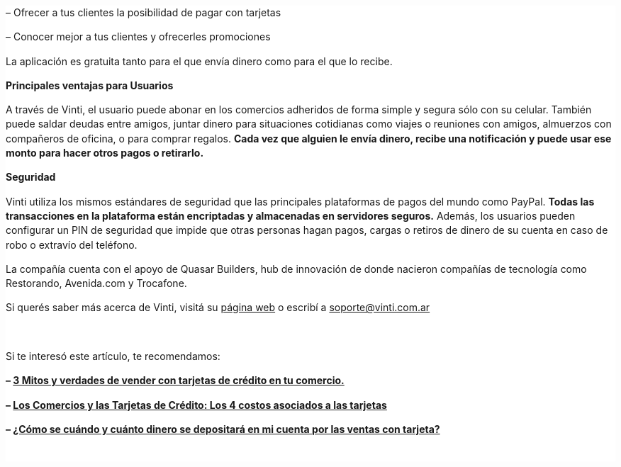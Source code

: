 &#8211; Ofrecer a tus clientes la posibilidad de pagar con tarjetas

&#8211; Conocer mejor a tus clientes y ofrecerles promociones

La aplicación es gratuita tanto para el que envía dinero como para el que lo recibe.

**Principales ventajas para Usuarios**

A través de Vinti, el usuario puede abonar en los comercios adheridos de forma simple y segura sólo con su celular. También puede saldar deudas entre amigos, juntar dinero para situaciones cotidianas como viajes o reuniones con amigos, almuerzos con compañeros de oficina, o para comprar regalos. **Cada vez que alguien le envía dinero, recibe una notificación y puede usar ese monto para hacer otros pagos o retirarlo.**

**Seguridad**

Vinti utiliza los mismos estándares de seguridad que las principales plataformas de pagos del mundo como PayPal. **Todas las transacciones en la plataforma están encriptadas y almacenadas en servidores seguros.** Además, los usuarios pueden configurar un PIN de seguridad que impide que otras personas hagan pagos, cargas o retiros de dinero de su cuenta en caso de robo o extravío del teléfono.

La compañía cuenta con el apoyo de Quasar Builders, hub de innovación de donde nacieron compañías de tecnología como Restorando, Avenida.com y Trocafone.

Si querés saber más acerca de Vinti, visitá su [página web](http://vinti.com.ar/) o escribí a soporte@vinti.com.ar

&nbsp;

Si te interesó este artículo, te recomendamos:

**&#8211; <a href="https://increasecard.com/3-mitos-y-verdades-de-vender-con-tarjeta/" target="_blank" rel="noopener">3 Mitos y verdades de vender con tarjetas de crédito en tu comercio.</a>**

**&#8211; <a href="https://increasecard.com/los-comercios-y-las-tarjetas-de-credito-los-4-costos-asociados/" target="_blank" rel="noopener">Los Comercios y las Tarjetas de Crédito: Los 4 costos asociados a las tarjetas</a>**

**&#8211; <a href="https://increasecard.com/como-se-cuando-y-cuanto-dinero-se-depositara-en-mi-cuenta-por-las-ventas-con-tarjeta/" target="_blank" rel="noopener">¿Cómo se cuándo y cuánto dinero se depositará en mi cuenta por las ventas con tarjeta?</a>**

&nbsp;
